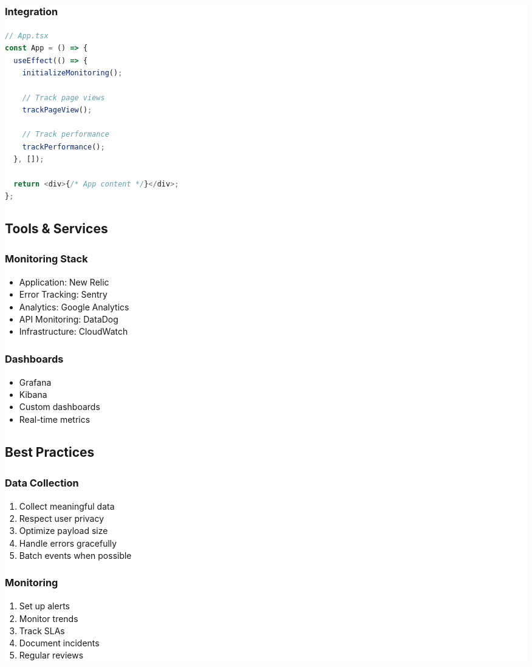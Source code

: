 ### Integration
```typescript
// App.tsx
const App = () => {
  useEffect(() => {
    initializeMonitoring();
    
    // Track page views
    trackPageView();
    
    // Track performance
    trackPerformance();
  }, []);
  
  return <div>{/* App content */}</div>;
};
```

## Tools & Services

### Monitoring Stack
- Application: New Relic
- Error Tracking: Sentry
- Analytics: Google Analytics
- API Monitoring: DataDog
- Infrastructure: CloudWatch

### Dashboards
- Grafana
- Kibana
- Custom dashboards
- Real-time metrics

## Best Practices

### Data Collection
1. Collect meaningful data
2. Respect user privacy
3. Optimize payload size
4. Handle errors gracefully
5. Batch events when possible

### Monitoring
1. Set up alerts
2. Monitor trends
3. Track SLAs
4. Document incidents
5. Regular reviews
